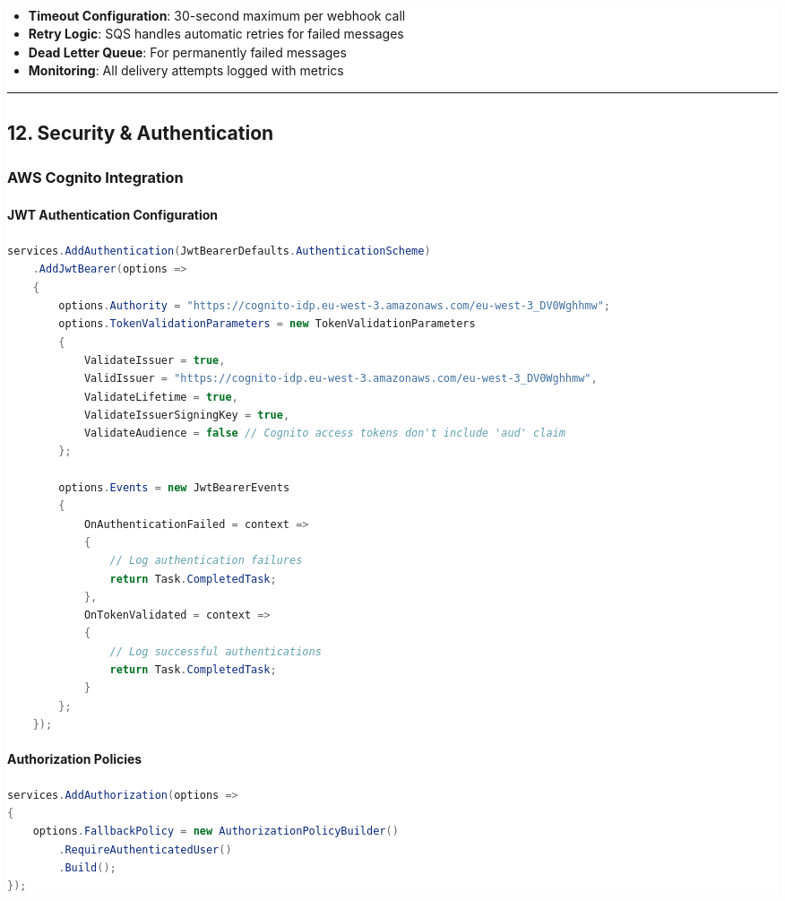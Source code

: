 - **Timeout Configuration**: 30-second maximum per webhook call
- **Retry Logic**: SQS handles automatic retries for failed messages
- **Dead Letter Queue**: For permanently failed messages
- **Monitoring**: All delivery attempts logged with metrics

---

## 12. Security & Authentication

### AWS Cognito Integration

#### **JWT Authentication Configuration**

```csharp
services.AddAuthentication(JwtBearerDefaults.AuthenticationScheme)
    .AddJwtBearer(options =>
    {
        options.Authority = "https://cognito-idp.eu-west-3.amazonaws.com/eu-west-3_DV0Wghhmw";
        options.TokenValidationParameters = new TokenValidationParameters
        {
            ValidateIssuer = true,
            ValidIssuer = "https://cognito-idp.eu-west-3.amazonaws.com/eu-west-3_DV0Wghhmw",
            ValidateLifetime = true,
            ValidateIssuerSigningKey = true,
            ValidateAudience = false // Cognito access tokens don't include 'aud' claim
        };

        options.Events = new JwtBearerEvents
        {
            OnAuthenticationFailed = context =>
            {
                // Log authentication failures
                return Task.CompletedTask;
            },
            OnTokenValidated = context =>
            {
                // Log successful authentications
                return Task.CompletedTask;
            }
        };
    });
```

#### **Authorization Policies**

```csharp
services.AddAuthorization(options =>
{
    options.FallbackPolicy = new AuthorizationPolicyBuilder()
        .RequireAuthenticatedUser()
        .Build();
});
```
